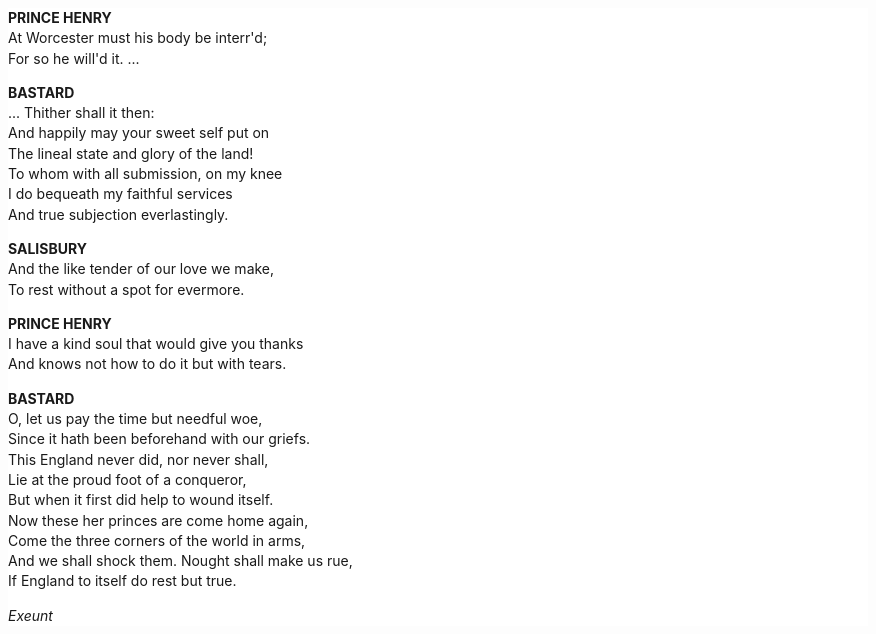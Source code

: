 **PRINCE HENRY**  
At Worcester must his body be interr'd;  
For so he will'd it. ...

**BASTARD**  
... Thither shall it then:  
And happily may your sweet self put on  
The lineal state and glory of the land!  
To whom with all submission, on my knee  
I do bequeath my faithful services  
And true subjection everlastingly.

**SALISBURY**  
And the like tender of our love we make,  
To rest without a spot for evermore.

**PRINCE HENRY**  
I have a kind soul that would give you thanks  
And knows not how to do it but with tears.

**BASTARD**  
O, let us pay the time but needful woe,  
Since it hath been beforehand with our griefs.  
This England never did, nor never shall,  
Lie at the proud foot of a conqueror,  
But when it first did help to wound itself.  
Now these her princes are come home again,  
Come the three corners of the world in arms,  
And we shall shock them. Nought shall make us rue,  
If England to itself do rest but true.

*Exeunt*
